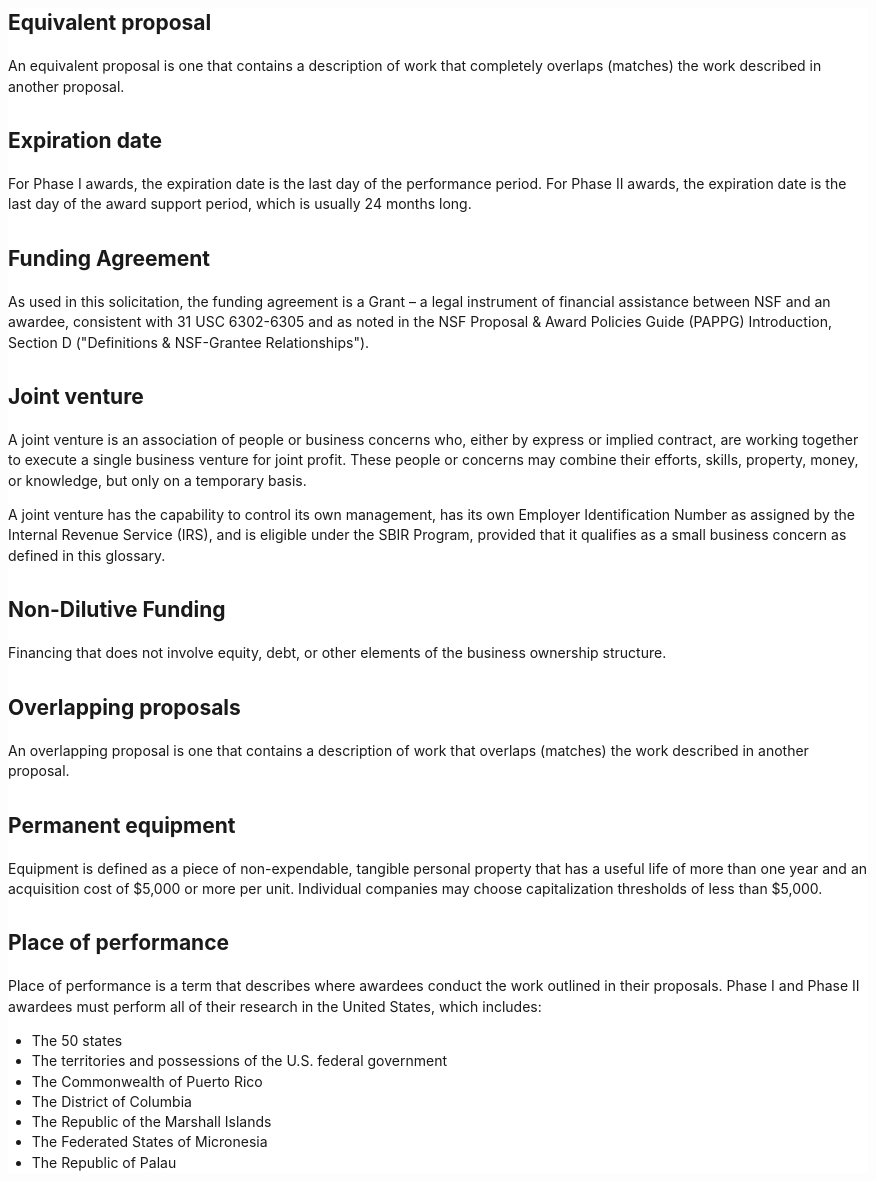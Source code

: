 ## Equivalent proposal
An equivalent proposal is one that contains a description of work that completely overlaps (matches) the work described in another proposal.

## Expiration date
For Phase I awards, the expiration date is the last day of the performance period. For Phase II awards, the expiration date is the last day of the award support period, which is usually 24 months long.

## Funding Agreement 
As used in this solicitation, the funding agreement is a Grant – a legal instrument of financial assistance between NSF and an awardee, consistent with 31 USC 6302-6305 and as noted in the NSF Proposal & Award Policies Guide (PAPPG) Introduction, Section D ("Definitions & NSF-Grantee Relationships").

## Joint venture
A joint venture is an association of people or business concerns who, either by express or implied contract, are working together to execute a single business venture for joint profit. These people or concerns may combine their efforts, skills, property, money, or knowledge, but only on a temporary basis.

A joint venture has the capability to control its own management, has its own Employer Identification Number as assigned by the Internal Revenue Service (IRS), and is eligible under the SBIR Program, provided that it qualifies as a small business concern as defined in this glossary.

## Non-Dilutive Funding
Financing that does not involve equity, debt, or other elements of the business ownership structure.

## Overlapping proposals
An overlapping proposal is one that contains a description of work that overlaps (matches) the work described in another proposal.

## Permanent equipment
Equipment is defined as a piece of non-expendable, tangible personal property that has a useful life of more than one year and an acquisition cost of $5,000 or more per unit. Individual companies may choose capitalization thresholds of less than $5,000.

## Place of performance
Place of performance is a term that describes where awardees conduct the work outlined in their proposals. Phase I and Phase II awardees must perform all of their research in the United States, which includes:

- The 50 states
- The territories and possessions of the U.S. federal government
- The Commonwealth of Puerto Rico
- The District of Columbia
- The Republic of the Marshall Islands
- The Federated States of Micronesia
- The Republic of Palau
